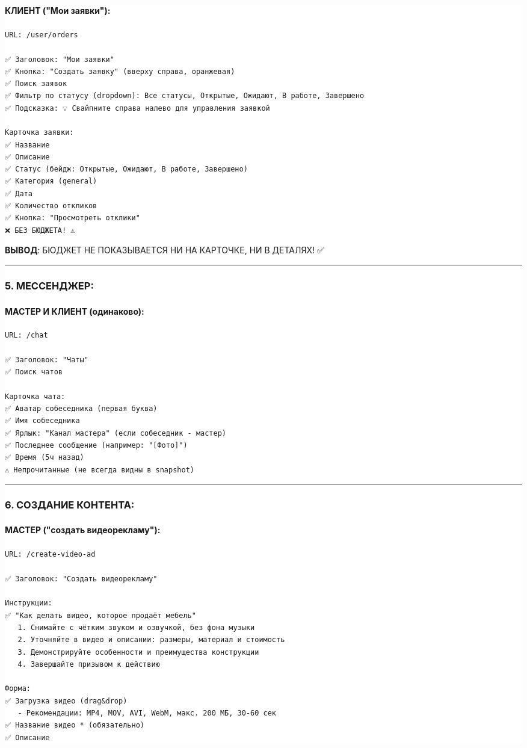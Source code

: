 #### КЛИЕНТ ("Мои заявки"):
```
URL: /user/orders

✅ Заголовок: "Мои заявки"
✅ Кнопка: "Создать заявку" (вверху справа, оранжевая)
✅ Поиск заявок
✅ Фильтр по статусу (dropdown): Все статусы, Открытые, Ожидают, В работе, Завершено
✅ Подсказка: 💡 Свайпните справа налево для управления заявкой

Карточка заявки:
✅ Название
✅ Описание
✅ Статус (бейдж: Открытые, Ожидают, В работе, Завершено)
✅ Категория (general)
✅ Дата
✅ Количество откликов
✅ Кнопка: "Просмотреть отклики"
❌ БЕЗ БЮДЖЕТА! ⚠️
```

**ВЫВОД**: БЮДЖЕТ НЕ ПОКАЗЫВАЕТСЯ НИ НА КАРТОЧКЕ, НИ В ДЕТАЛЯХ! ✅

---

### 5. МЕССЕНДЖЕР:

#### МАСТЕР И КЛИЕНТ (одинаково):
```
URL: /chat

✅ Заголовок: "Чаты"
✅ Поиск чатов

Карточка чата:
✅ Аватар собеседника (первая буква)
✅ Имя собеседника
✅ Ярлык: "Канал мастера" (если собеседник - мастер)
✅ Последнее сообщение (например: "[Фото]")
✅ Время (5ч назад)
⚠️ Непрочитанные (не всегда видны в snapshot)
```

---

### 6. СОЗДАНИЕ КОНТЕНТА:

#### МАСТЕР ("создать видеорекламу"):
```
URL: /create-video-ad

✅ Заголовок: "Создать видеорекламу"

Инструкции:
✅ "Как делать видео, которое продаёт мебель"
   1. Снимайте с чётким звуком и озвучкой, без фона музыки
   2. Уточняйте в видео и описании: размеры, материал и стоимость
   3. Демонстрируйте особенности и преимущества конструкции
   4. Завершайте призывом к действию

Форма:
✅ Загрузка видео (drag&drop)
   - Рекомендации: MP4, MOV, AVI, WebM, макс. 200 МБ, 30-60 сек
✅ Название видео * (обязательно)
✅ Описание
```